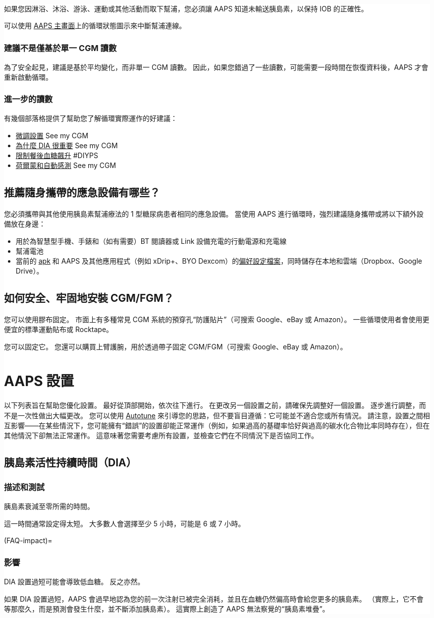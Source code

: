 如果您因淋浴、沐浴、游泳、運動或其他活動而取下幫浦，您必須讓 AAPS 知道未輸送胰島素，以保持 IOB 的正確性。

可以使用 [AAPS 主畫面](Screenshots-loop-status)上的循環狀態圖示來中斷幫浦連線。

### 建議不是僅基於單一 CGM 讀數

為了安全起見，建議是基於平均變化，而非單一 CGM 讀數。 因此，如果您錯過了一些讀數，可能需要一段時間在恢復資料後，AAPS 才會重新啟動循環。

### 進一步的讀數

有幾個部落格提供了幫助您了解循環實際運作的好建議：

- [微調設置](https://seemycgm.com/2017/10/29/fine-tuning-settings/) See my CGM
- [為什麼 DIA 很重要](https://seemycgm.com/2017/08/09/why-dia-matters/) See my CGM
- [限制餐後血糖飆升](https://diyps.org/2016/07/11/picture-this-how-to-do-eating-soon-mode/) #DIYPS
- [荷爾蒙和自動感測](https://seemycgm.com/2017/06/06/hormones-2/) See my CGM

## 推薦隨身攜帶的應急設備有哪些？

您必須攜帶與其他使用胰島素幫浦療法的 1 型糖尿病患者相同的應急設備。 當使用 AAPS 進行循環時，強烈建議隨身攜帶或將以下額外設備放在身邊：

- 用於為智慧型手機、手錶和（如有需要）BT 閱讀器或 Link 設備充電的行動電源和充電線
- 幫浦電池
- 當前的 [apk](../Installing-AndroidAPS/Building-APK.md) 和 AAPS 及其他應用程式（例如 xDrip+、BYO Dexcom）的[偏好設定檔案](../Usage/ExportImportSettings.md)，同時儲存在本地和雲端（Dropbox、Google Drive）。

## 如何安全、牢固地安裝 CGM/FGM？

您可以使用膠布固定。 市面上有多種常見 CGM 系統的預穿孔“防護貼片”（可搜索 Google、eBay 或 Amazon）。 一些循環使用者會使用更便宜的標準運動貼布或 Rocktape。

您可以固定它。 您還可以購買上臂護腕，用於透過帶子固定 CGM/FGM（可搜索 Google、eBay 或 Amazon）。

# AAPS 設置

以下列表旨在幫助您優化設置。 最好從頂部開始，依次往下進行。 在更改另一個設置之前，請確保先調整好一個設置。 逐步進行調整，而不是一次性做出大幅更改。 您可以使用 [Autotune](https://autotuneweb.azurewebsites.net/) 來引導您的思路，但不要盲目遵循：它可能並不適合您或所有情況。 請注意，設置之間相互影響——在某些情況下，您可能擁有“錯誤”的設置卻能正常運作（例如，如果過高的基礎率恰好與過高的碳水化合物比率同時存在），但在其他情況下卻無法正常運作。 這意味著您需要考慮所有設置，並檢查它們在不同情況下是否協同工作。

## 胰島素活性持續時間（DIA）

### 描述和測試

胰島素衰減至零所需的時間。

這一時間通常設定得太短。 大多數人會選擇至少 5 小時，可能是 6 或 7 小時。

(FAQ-impact)=

### 影響

DIA 設置過短可能會導致低血糖。 反之亦然。

如果 DIA 設置過短，AAPS 會過早地認為您的前一次注射已被完全消耗，並且在血糖仍然偏高時會給您更多的胰島素。 （實際上，它不會等那麼久，而是預測會發生什麼，並不斷添加胰島素）。 這實際上創造了 AAPS 無法察覺的“胰島素堆疊”。
